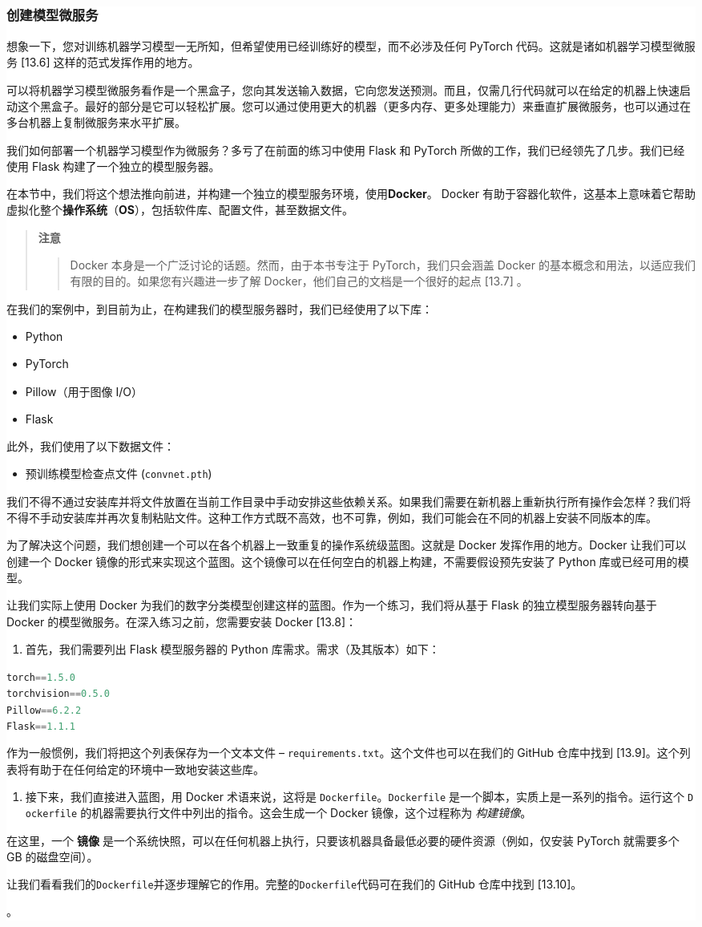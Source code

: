### 创建模型微服务

想象一下，您对训练机器学习模型一无所知，但希望使用已经训练好的模型，而不必涉及任何 PyTorch 代码。这就是诸如机器学习模型微服务 [13.6] 这样的范式发挥作用的地方。

可以将机器学习模型微服务看作是一个黑盒子，您向其发送输入数据，它向您发送预测。而且，仅需几行代码就可以在给定的机器上快速启动这个黑盒子。最好的部分是它可以轻松扩展。您可以通过使用更大的机器（更多内存、更多处理能力）来垂直扩展微服务，也可以通过在多台机器上复制微服务来水平扩展。

我们如何部署一个机器学习模型作为微服务？多亏了在前面的练习中使用 Flask 和 PyTorch 所做的工作，我们已经领先了几步。我们已经使用 Flask 构建了一个独立的模型服务器。

在本节中，我们将这个想法推向前进，并构建一个独立的模型服务环境，使用**Docker**。 Docker 有助于容器化软件，这基本上意味着它帮助虚拟化整个**操作系统**（**OS**），包括软件库、配置文件，甚至数据文件。

> **注意**
> 
> > Docker 本身是一个广泛讨论的话题。然而，由于本书专注于 PyTorch，我们只会涵盖 Docker 的基本概念和用法，以适应我们有限的目的。如果您有兴趣进一步了解 Docker，他们自己的文档是一个很好的起点 [13.7] 。

在我们的案例中，到目前为止，在构建我们的模型服务器时，我们已经使用了以下库：

+   Python

+   PyTorch

+   Pillow（用于图像 I/O）

+   Flask

此外，我们使用了以下数据文件：

+   预训练模型检查点文件 (`convnet.pth`)

我们不得不通过安装库并将文件放置在当前工作目录中手动安排这些依赖关系。如果我们需要在新机器上重新执行所有操作会怎样？我们将不得不手动安装库并再次复制粘贴文件。这种工作方式既不高效，也不可靠，例如，我们可能会在不同的机器上安装不同版本的库。

为了解决这个问题，我们想创建一个可以在各个机器上一致重复的操作系统级蓝图。这就是 Docker 发挥作用的地方。Docker 让我们可以创建一个 Docker 镜像的形式来实现这个蓝图。这个镜像可以在任何空白的机器上构建，不需要假设预先安装了 Python 库或已经可用的模型。

让我们实际上使用 Docker 为我们的数字分类模型创建这样的蓝图。作为一个练习，我们将从基于 Flask 的独立模型服务器转向基于 Docker 的模型微服务。在深入练习之前，您需要安装 Docker [13.8]：

1.  首先，我们需要列出 Flask 模型服务器的 Python 库需求。需求（及其版本）如下：

```py
torch==1.5.0
torchvision==0.5.0
Pillow==6.2.2
Flask==1.1.1
```

作为一般惯例，我们将把这个列表保存为一个文本文件 – `requirements.txt`。这个文件也可以在我们的 GitHub 仓库中找到 [13.9]。这个列表将有助于在任何给定的环境中一致地安装这些库。

1.  接下来，我们直接进入蓝图，用 Docker 术语来说，这将是 `Dockerfile`。`Dockerfile` 是一个脚本，实质上是一系列的指令。运行这个 `Dockerfile` 的机器需要执行文件中列出的指令。这会生成一个 Docker 镜像，这个过程称为 *构建镜像*。

在这里，一个 **镜像** 是一个系统快照，可以在任何机器上执行，只要该机器具备最低必要的硬件资源（例如，仅安装 PyTorch 就需要多个 GB 的磁盘空间）。

让我们看看我们的`Dockerfile`并逐步理解它的作用。完整的`Dockerfile`代码可在我们的 GitHub 仓库中找到 [13.10]。

。
